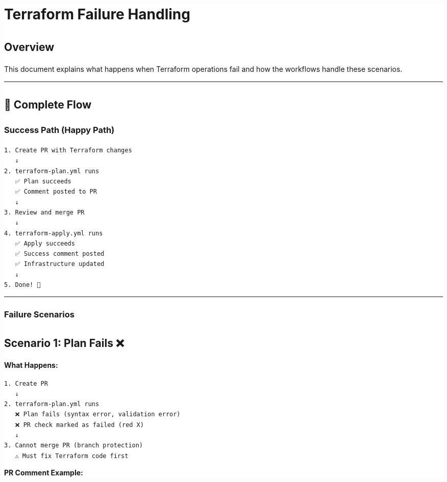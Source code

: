 # Terraform Failure Handling

## Overview

This document explains what happens when Terraform operations fail and how the workflows handle these scenarios.

---

## 🔄 Complete Flow

### Success Path (Happy Path)

```
1. Create PR with Terraform changes
   ↓
2. terraform-plan.yml runs
   ✅ Plan succeeds
   ✅ Comment posted to PR
   ↓
3. Review and merge PR
   ↓
4. terraform-apply.yml runs
   ✅ Apply succeeds
   ✅ Success comment posted
   ✅ Infrastructure updated
   ↓
5. Done! 🎉
```

---

### Failure Scenarios

## Scenario 1: Plan Fails ❌

**What Happens:**

```
1. Create PR
   ↓
2. terraform-plan.yml runs
   ❌ Plan fails (syntax error, validation error)
   ❌ PR check marked as failed (red X)
   ↓
3. Cannot merge PR (branch protection)
   ⚠️ Must fix Terraform code first
```

**PR Comment Example:**
